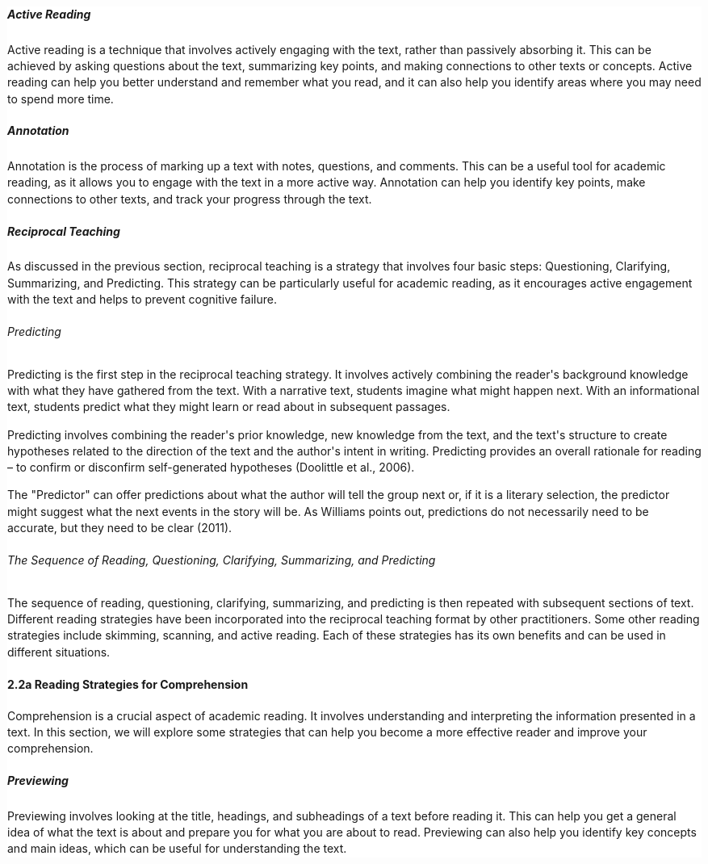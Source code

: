 ##### Active Reading

Active reading is a technique that involves actively engaging with the text, rather than passively absorbing it. This can be achieved by asking questions about the text, summarizing key points, and making connections to other texts or concepts. Active reading can help you better understand and remember what you read, and it can also help you identify areas where you may need to spend more time.

##### Annotation

Annotation is the process of marking up a text with notes, questions, and comments. This can be a useful tool for academic reading, as it allows you to engage with the text in a more active way. Annotation can help you identify key points, make connections to other texts, and track your progress through the text.

##### Reciprocal Teaching

As discussed in the previous section, reciprocal teaching is a strategy that involves four basic steps: Questioning, Clarifying, Summarizing, and Predicting. This strategy can be particularly useful for academic reading, as it encourages active engagement with the text and helps to prevent cognitive failure.

###### Predicting

Predicting is the first step in the reciprocal teaching strategy. It involves actively combining the reader's background knowledge with what they have gathered from the text. With a narrative text, students imagine what might happen next. With an informational text, students predict what they might learn or read about in subsequent passages.

Predicting involves combining the reader's prior knowledge, new knowledge from the text, and the text's structure to create hypotheses related to the direction of the text and the author's intent in writing. Predicting provides an overall rationale for reading – to confirm or disconfirm self-generated hypotheses (Doolittle et al., 2006).

The "Predictor" can offer predictions about what the author will tell the group next or, if it is a literary selection, the predictor might suggest what the next events in the story will be. As Williams points out, predictions do not necessarily need to be accurate, but they need to be clear (2011).

###### The Sequence of Reading, Questioning, Clarifying, Summarizing, and Predicting

The sequence of reading, questioning, clarifying, summarizing, and predicting is then repeated with subsequent sections of text. Different reading strategies have been incorporated into the reciprocal teaching format by other practitioners. Some other reading strategies include skimming, scanning, and active reading. Each of these strategies has its own benefits and can be used in different situations.

#### 2.2a Reading Strategies for Comprehension

Comprehension is a crucial aspect of academic reading. It involves understanding and interpreting the information presented in a text. In this section, we will explore some strategies that can help you become a more effective reader and improve your comprehension.

##### Previewing

Previewing involves looking at the title, headings, and subheadings of a text before reading it. This can help you get a general idea of what the text is about and prepare you for what you are about to read. Previewing can also help you identify key concepts and main ideas, which can be useful for understanding the text.
